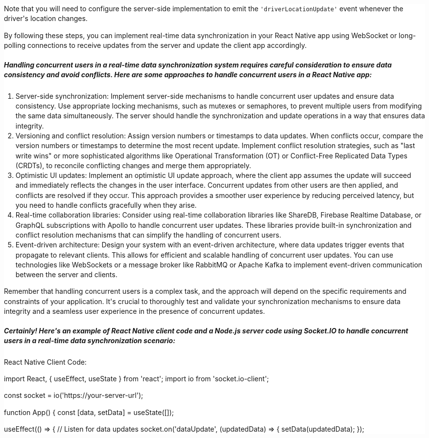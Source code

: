 Note that you will need to configure the server-side implementation to emit the `'driverLocationUpdate'` event whenever the driver's location changes.

By following these steps, you can implement real-time data synchronization in your React Native app using WebSocket or long-polling connections to receive updates from the server and update the client app accordingly.

##### Handling concurrent users in a real-time data synchronization system requires careful consideration to ensure data consistency and avoid conflicts. Here are some approaches to handle concurrent users in a React Native app:

1. Server-side synchronization: Implement server-side mechanisms to handle concurrent user updates and ensure data consistency. Use appropriate locking mechanisms, such as mutexes or semaphores, to prevent multiple users from modifying the same data simultaneously. The server should handle the synchronization and update operations in a way that ensures data integrity.
2. Versioning and conflict resolution: Assign version numbers or timestamps to data updates. When conflicts occur, compare the version numbers or timestamps to determine the most recent update. Implement conflict resolution strategies, such as "last write wins" or more sophisticated algorithms like Operational Transformation (OT) or Conflict-Free Replicated Data Types (CRDTs), to reconcile conflicting changes and merge them appropriately.
3. Optimistic UI updates: Implement an optimistic UI update approach, where the client app assumes the update will succeed and immediately reflects the changes in the user interface. Concurrent updates from other users are then applied, and conflicts are resolved if they occur. This approach provides a smoother user experience by reducing perceived latency, but you need to handle conflicts gracefully when they arise.
4. Real-time collaboration libraries: Consider using real-time collaboration libraries like ShareDB, Firebase Realtime Database, or GraphQL subscriptions with Apollo to handle concurrent user updates. These libraries provide built-in synchronization and conflict resolution mechanisms that can simplify the handling of concurrent users.
5. Event-driven architecture: Design your system with an event-driven architecture, where data updates trigger events that propagate to relevant clients. This allows for efficient and scalable handling of concurrent user updates. You can use technologies like WebSockets or a message broker like RabbitMQ or Apache Kafka to implement event-driven communication between the server and clients.

Remember that handling concurrent users is a complex task, and the approach will depend on the specific requirements and constraints of your application. It's crucial to thoroughly test and validate your synchronization mechanisms to ensure data integrity and a seamless user experience in the presence of concurrent updates.

##### Certainly! Here's an example of React Native client code and a Node.js server code using Socket.IO to handle concurrent users in a real-time data synchronization scenario:

React Native Client Code:

import React, { useEffect, useState } from 'react';
import io from 'socket.io-client';

const socket = io('https://your-server-url');

function App() {
  const [data, setData] = useState([]);

  useEffect(() => {
    // Listen for data updates
    socket.on('dataUpdate', (updatedData) => {
      setData(updatedData);
    });
